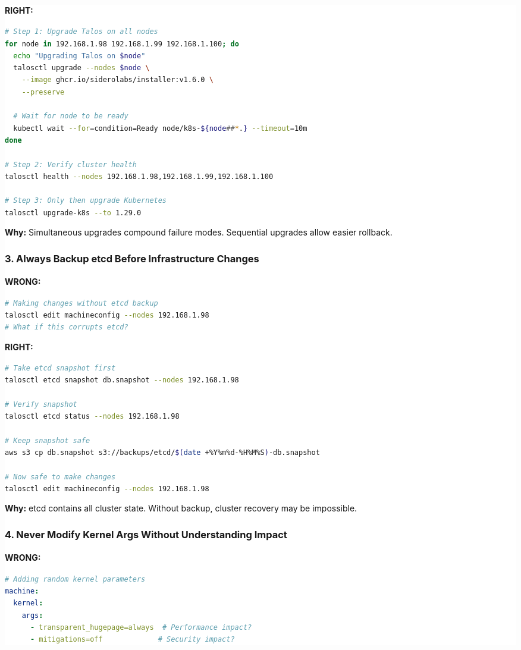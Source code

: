 **RIGHT:**
```bash
# Step 1: Upgrade Talos on all nodes
for node in 192.168.1.98 192.168.1.99 192.168.1.100; do
  echo "Upgrading Talos on $node"
  talosctl upgrade --nodes $node \
    --image ghcr.io/siderolabs/installer:v1.6.0 \
    --preserve
  
  # Wait for node to be ready
  kubectl wait --for=condition=Ready node/k8s-${node##*.} --timeout=10m
done

# Step 2: Verify cluster health
talosctl health --nodes 192.168.1.98,192.168.1.99,192.168.1.100

# Step 3: Only then upgrade Kubernetes
talosctl upgrade-k8s --to 1.29.0
```

**Why:** Simultaneous upgrades compound failure modes. Sequential upgrades allow easier rollback.

### 3. Always Backup etcd Before Infrastructure Changes

**WRONG:**
```bash
# Making changes without etcd backup
talosctl edit machineconfig --nodes 192.168.1.98
# What if this corrupts etcd?
```

**RIGHT:**
```bash
# Take etcd snapshot first
talosctl etcd snapshot db.snapshot --nodes 192.168.1.98

# Verify snapshot
talosctl etcd status --nodes 192.168.1.98

# Keep snapshot safe
aws s3 cp db.snapshot s3://backups/etcd/$(date +%Y%m%d-%H%M%S)-db.snapshot

# Now safe to make changes
talosctl edit machineconfig --nodes 192.168.1.98
```

**Why:** etcd contains all cluster state. Without backup, cluster recovery may be impossible.

### 4. Never Modify Kernel Args Without Understanding Impact

**WRONG:**
```yaml
# Adding random kernel parameters
machine:
  kernel:
    args:
      - transparent_hugepage=always  # Performance impact?
      - mitigations=off             # Security impact?
```
